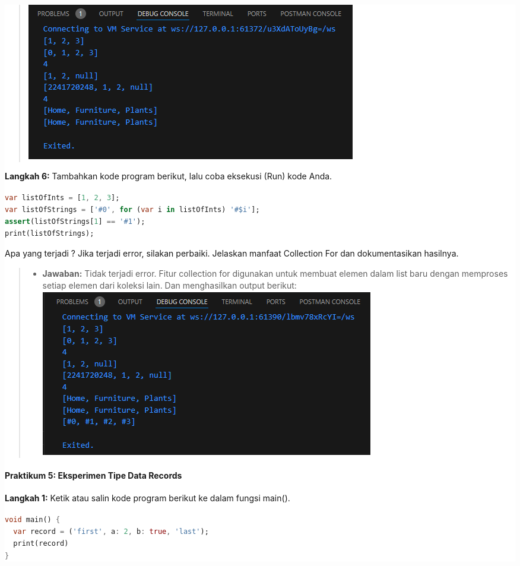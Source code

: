 > ![alt text](img/prak4-7.png)


**Langkah 6:**
Tambahkan kode program berikut, lalu coba eksekusi (Run) kode Anda.
```dart
var listOfInts = [1, 2, 3];
var listOfStrings = ['#0', for (var i in listOfInts) '#$i'];
assert(listOfStrings[1] == '#1');
print(listOfStrings);
```
Apa yang terjadi ? Jika terjadi error, silakan perbaiki. Jelaskan manfaat Collection For dan dokumentasikan hasilnya.
> * **Jawaban:** Tidak terjadi error. Fitur collection for digunakan untuk membuat elemen dalam list baru dengan memproses setiap elemen dari koleksi lain. Dan menghasilkan output berikut:
> ![alt text](img/prak4-8.png)

#### Praktikum 5: Eksperimen Tipe Data Records
**Langkah 1:**
Ketik atau salin kode program berikut ke dalam fungsi main().
```dart
void main() {
  var record = ('first', a: 2, b: true, 'last');
  print(record)
}
```
